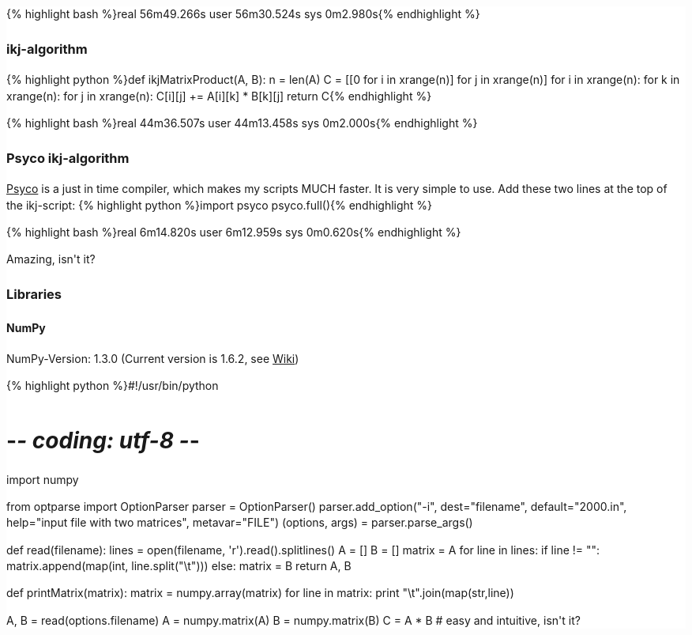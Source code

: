 {% highlight bash %}real	56m49.266s
user	56m30.524s
sys	0m2.980s{% endhighlight %}

<h3>ikj-algorithm</h3>
{% highlight python %}def ikjMatrixProduct(A, B):
	n = len(A)
	C = [[0 for i in xrange(n)] for j in xrange(n)]
	for i in xrange(n):
		for k in xrange(n):
			for j in xrange(n):
				C[i][j] += A[i][k] * B[k][j]
	return C{% endhighlight %}

{% highlight bash %}real	44m36.507s
user	44m13.458s
sys	0m2.000s{% endhighlight %}

<h3>Psyco ikj-algorithm</h3>
<a href="http://en.wikipedia.org/wiki/Psyco">Psyco</a> is a just in time compiler, which makes my scripts MUCH faster. It is very simple to use. Add these two lines at the top of the ikj-script:
{% highlight python %}import psyco
psyco.full(){% endhighlight %}

{% highlight bash %}real	6m14.820s
user	6m12.959s
sys	0m0.620s{% endhighlight %}

Amazing, isn't it?

<h3>Libraries</h3>
<h4>NumPy</h4>
NumPy-Version: 1.3.0 (Current version is 1.6.2, see <a href="http://en.wikipedia.org/wiki/NumPy">Wiki</a>)

{% highlight python %}#!/usr/bin/python
# -*- coding: utf-8 -*-

import numpy

from optparse import OptionParser
parser = OptionParser()
parser.add_option("-i", dest="filename", default="2000.in",
     help="input file with two matrices", metavar="FILE")
(options, args) = parser.parse_args()

def read(filename):
	lines = open(filename, 'r').read().splitlines()
	A = []
	B = []
	matrix = A
	for line in lines:
		if line != "":
			matrix.append(map(int, line.split("\t")))
		else:
			matrix = B
	return A, B

def printMatrix(matrix):
	matrix = numpy.array(matrix)
	for line in matrix:
		print "\t".join(map(str,line))

A, B = read(options.filename)
A = numpy.matrix(A)
B = numpy.matrix(B)
C = A * B # easy and intuitive, isn't it?